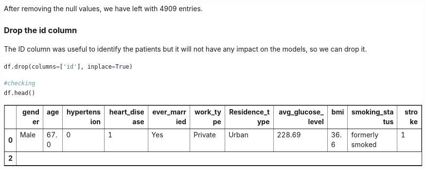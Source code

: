 
After removing the null values, we have left with 4909 entries. 

### Drop the id column
The ID column was useful to identify the patients but it will not have any impact on the models, so we can drop it.


```python
df.drop(columns=['id'], inplace=True)
```


```python
#checking
df.head()
```




<div>
<style scoped>
    .dataframe tbody tr th:only-of-type {
        vertical-align: middle;
    }

    .dataframe tbody tr th {
        vertical-align: top;
    }

    .dataframe thead th {
        text-align: right;
    }
</style>
<table border="1" class="dataframe">
  <thead>
    <tr style="text-align: right;">
      <th></th>
      <th>gender</th>
      <th>age</th>
      <th>hypertension</th>
      <th>heart_disease</th>
      <th>ever_married</th>
      <th>work_type</th>
      <th>Residence_type</th>
      <th>avg_glucose_level</th>
      <th>bmi</th>
      <th>smoking_status</th>
      <th>stroke</th>
    </tr>
  </thead>
  <tbody>
    <tr>
      <th>0</th>
      <td>Male</td>
      <td>67.0</td>
      <td>0</td>
      <td>1</td>
      <td>Yes</td>
      <td>Private</td>
      <td>Urban</td>
      <td>228.69</td>
      <td>36.6</td>
      <td>formerly smoked</td>
      <td>1</td>
    </tr>
    <tr>
      <th>2</th>